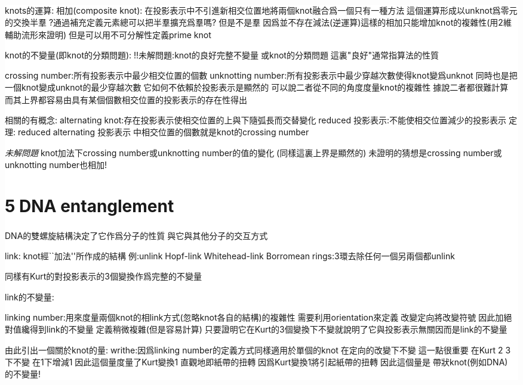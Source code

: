 knots的運算:
相加(composite knot):
在投影表示中不引進新相交位置地將兩個knot融合爲一個只有一種方法
這個運算形成以unknot爲零元的交換半羣
?通過補充定義元素總可以把半羣擴充爲羣嗎?
但是不是羣 因爲並不存在減法(逆運算)這樣的相加只能增加knot的複雜性(用2維輔助流形來證明)
但是可以用不可分解性定義prime knot

knot的不變量(即knot的分類問題):
!!未解問題:knot的良好完整不變量 或knot的分類問題
這裏"良好"通常指算法的性質

crossing number:所有投影表示中最少相交位置的個數
unknotting number:所有投影表示中最少穿越次數使得knot變爲unknot
同時也是把一個knot變成unknot的最少穿越次數 它如何不依賴於投影表示是顯然的
可以說二者從不同的角度度量knot的複雜性
據說二者都很難計算
而其上界都容易由具有某個個數相交位置的投影表示的存在性得出

相關的有概念:
alternating knot:存在投影表示使相交位置的上與下隨弧長而交替變化
reduced 投影表示:不能使相交位置減少的投影表示
定理:
reduced alternating 投影表示 中相交位置的個數就是knot的crossing number

*未解問題*
knot加法下crossing number或unknotting number的值的變化
(同樣這裏上界是顯然的)
未證明的猜想是crossing number或unknotting number也相加!

# 5 DNA entanglement

DNA的雙螺旋結構決定了它作爲分子的性質 與它與其他分子的交互方式

link: knot經``加法''所作成的結構
例:unlink Hopf-link Whitehead-link
Borromean rings:3環去除任何一個另兩個都unlink

同樣有Kurt的對投影表示的3個變換作爲完整的不變量

link的不變量:

linking number:用來度量兩個knot的相link方式(忽略knot各自的結構)的複雜性
需要利用orientation來定義
改變定向將改變符號 因此加絕對值纔得到link的不變量
定義稍微複雜(但是容易計算)
只要證明它在Kurt的3個變換下不變就說明了它與投影表示無關因而是link的不變量

由此引出一個關於knot的量:
writhe:因爲linking number的定義方式同樣適用於單個的knot
在定向的改變下不變 這一點很重要
在Kurt 2 3下不變 在1下增減1
因此這個量度量了Kurt變換1
直觀地即紙帶的扭轉 因爲Kurt變換1將引起紙帶的扭轉
因此這個量是 帶狀knot(例如DNA) 的不變量!
